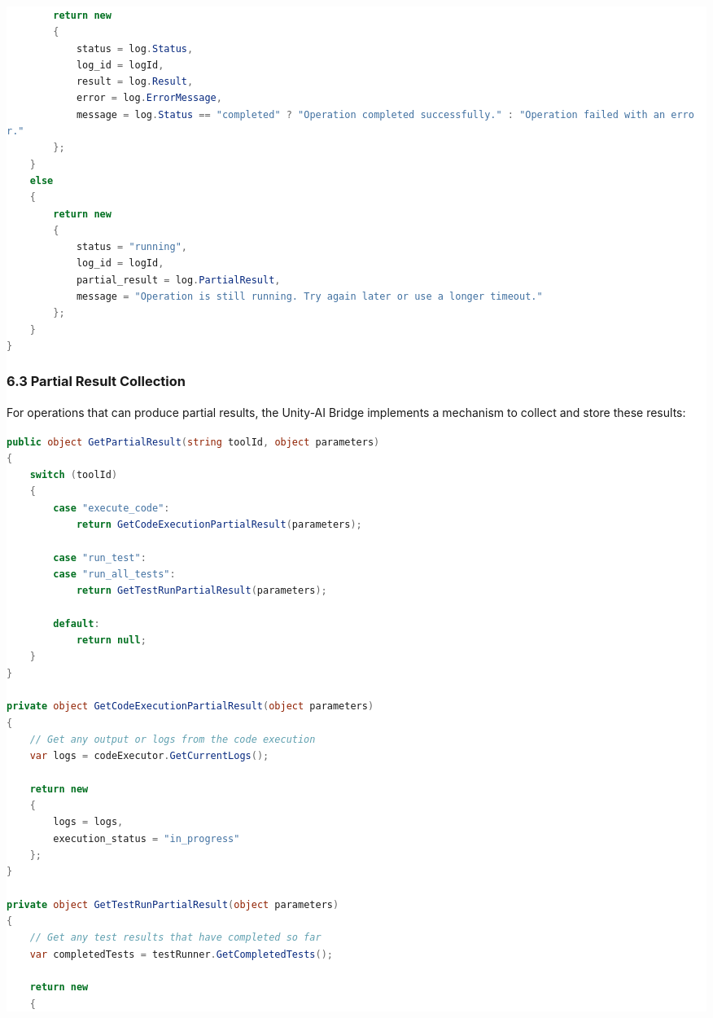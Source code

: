 ```csharp
        return new
        {
            status = log.Status,
            log_id = logId,
            result = log.Result,
            error = log.ErrorMessage,
            message = log.Status == "completed" ? "Operation completed successfully." : "Operation failed with an error."
        };
    }
    else
    {
        return new
        {
            status = "running",
            log_id = logId,
            partial_result = log.PartialResult,
            message = "Operation is still running. Try again later or use a longer timeout."
        };
    }
}
```

### 6.3 Partial Result Collection

For operations that can produce partial results, the Unity-AI Bridge implements a mechanism to collect and store these results:

```csharp
public object GetPartialResult(string toolId, object parameters)
{
    switch (toolId)
    {
        case "execute_code":
            return GetCodeExecutionPartialResult(parameters);
        
        case "run_test":
        case "run_all_tests":
            return GetTestRunPartialResult(parameters);
        
        default:
            return null;
    }
}

private object GetCodeExecutionPartialResult(object parameters)
{
    // Get any output or logs from the code execution
    var logs = codeExecutor.GetCurrentLogs();
    
    return new
    {
        logs = logs,
        execution_status = "in_progress"
    };
}

private object GetTestRunPartialResult(object parameters)
{
    // Get any test results that have completed so far
    var completedTests = testRunner.GetCompletedTests();
    
    return new
    {
```